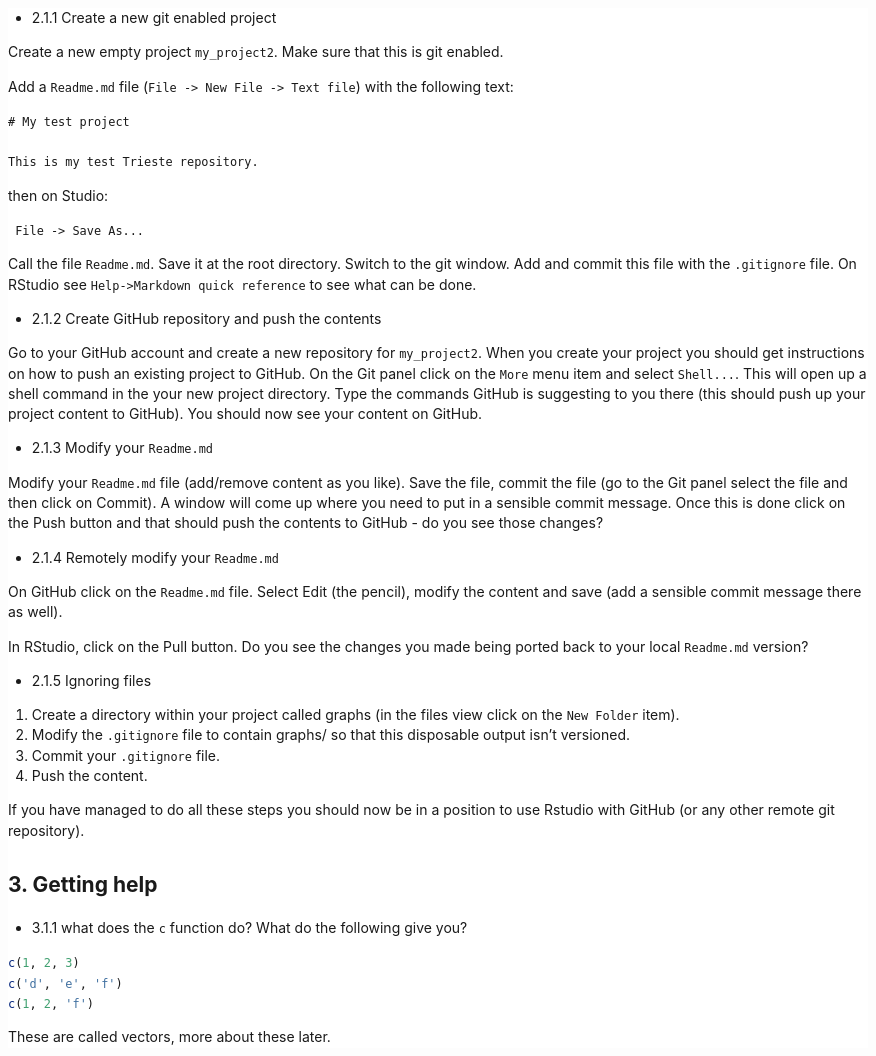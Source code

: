 * 2.1.1 Create a new git enabled project

 Create a new empty project `my_project2`. Make sure that this is git enabled.

Add a `Readme.md` file (`File -> New File -> Text file`) with the following  text:

```
# My test project

This is my test Trieste repository.
```

then on Studio:

```
 File -> Save As...
```

 Call the file `Readme.md`. Save it at the root directory.
 Switch to the git window.  Add and commit this file with the `.gitignore` file. On RStudio see `Help->Markdown quick reference` to see what can be done.

* 2.1.2 Create GitHub repository and push the contents

 Go to your GitHub account and create a new repository for `my_project2`. When you create your project you should get instructions on how to push an existing project to GitHub. On the Git panel click on the `More` menu item and select `Shell...`. This will open up a shell command in the your new project directory. Type the commands GitHub is suggesting to you there (this should push up your project content to GitHub). You should now see your content on GitHub.

* 2.1.3 Modify your `Readme.md`

Modify your `Readme.md` file (add/remove content as you like). Save the file, commit the file (go to the Git panel select the file and then click on Commit). A window will come up where you need to put in a sensible commit message. Once this is done click on the Push button and that should push the contents to GitHub - do you see those changes?

* 2.1.4 Remotely modify your `Readme.md`

On GitHub click on the `Readme.md` file. Select Edit (the pencil), modify the content and save (add a sensible commit message there as well).

In RStudio, click on the Pull button. Do you see the changes you made being ported back to your local `Readme.md` version?

* 2.1.5 Ignoring files

 1. Create a directory within your project called graphs (in the files view click on the `New Folder` item).
 2. Modify the `.gitignore` file to contain graphs/ so that this disposable output isn’t versioned.
 3. Commit your `.gitignore` file.
 4. Push the content.

If you have managed to do all these steps you should now be in a position to  use Rstudio with GitHub (or any other remote git repository).

## 3. Getting help

* 3.1.1 what does the `c` function do? What do the following give you?
```R
c(1, 2, 3)
c('d', 'e', 'f')
c(1, 2, 'f')
```
These are called vectors, more about these later.
